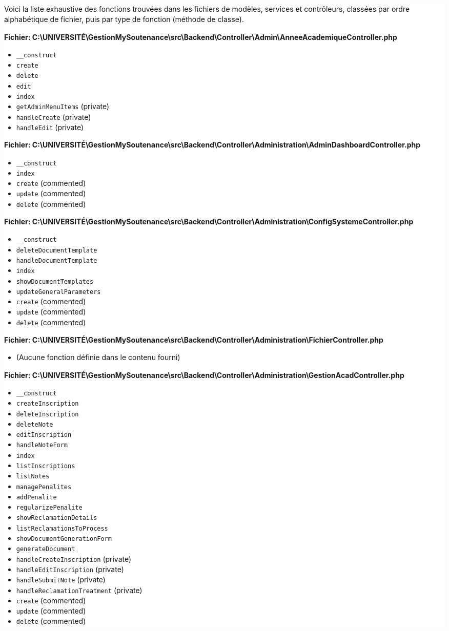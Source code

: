 Voici la liste exhaustive des fonctions trouvées dans les fichiers de modèles, services et contrôleurs, classées par ordre alphabétique de fichier, puis par type de fonction (méthode de classe).

**Fichier: C:\UNIVERSITÉ\GestionMySoutenance\src\Backend\Controller\Admin\AnneeAcademiqueController.php**
*   `__construct`
*   `create`
*   `delete`
*   `edit`
*   `index`
*   `getAdminMenuItems` (private)
*   `handleCreate` (private)
*   `handleEdit` (private)

**Fichier: C:\UNIVERSITÉ\GestionMySoutenance\src\Backend\Controller\Administration\AdminDashboardController.php**
*   `__construct`
*   `index`
*   `create` (commented)
*   `update` (commented)
*   `delete` (commented)

**Fichier: C:\UNIVERSITÉ\GestionMySoutenance\src\Backend\Controller\Administration\ConfigSystemeController.php**
*   `__construct`
*   `deleteDocumentTemplate`
*   `handleDocumentTemplate`
*   `index`
*   `showDocumentTemplates`
*   `updateGeneralParameters`
*   `create` (commented)
*   `update` (commented)
*   `delete` (commented)

**Fichier: C:\UNIVERSITÉ\GestionMySoutenance\src\Backend\Controller\Administration\FichierController.php**
*   (Aucune fonction définie dans le contenu fourni)

**Fichier: C:\UNIVERSITÉ\GestionMySoutenance\src\Backend\Controller\Administration\GestionAcadController.php**
*   `__construct`
*   `createInscription`
*   `deleteInscription`
*   `deleteNote`
*   `editInscription`
*   `handleNoteForm`
*   `index`
*   `listInscriptions`
*   `listNotes`
*   `managePenalites`
*   `addPenalite`
*   `regularizePenalite`
*   `showReclamationDetails`
*   `listReclamationsToProcess`
*   `showDocumentGenerationForm`
*   `generateDocument`
*   `handleCreateInscription` (private)
*   `handleEditInscription` (private)
*   `handleSubmitNote` (private)
*   `handleReclamationTreatment` (private)
*   `create` (commented)
*   `update` (commented)
*   `delete` (commented)
